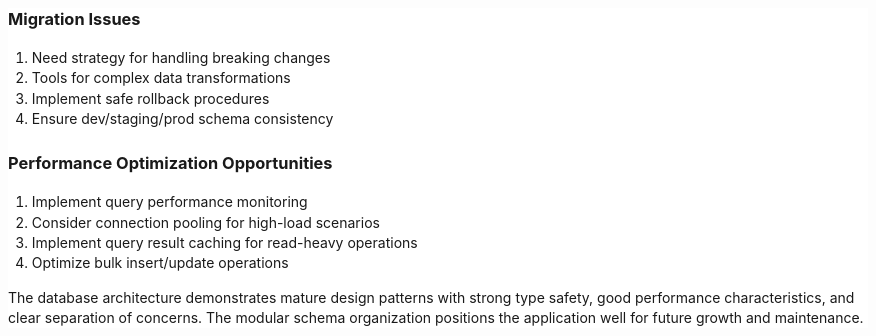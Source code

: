 ### Migration Issues
1. Need strategy for handling breaking changes
2. Tools for complex data transformations
3. Implement safe rollback procedures
4. Ensure dev/staging/prod schema consistency

### Performance Optimization Opportunities
1. Implement query performance monitoring
2. Consider connection pooling for high-load scenarios
3. Implement query result caching for read-heavy operations
4. Optimize bulk insert/update operations

The database architecture demonstrates mature design patterns with strong type safety, good performance characteristics, and clear separation of concerns. The modular schema organization positions the application well for future growth and maintenance.